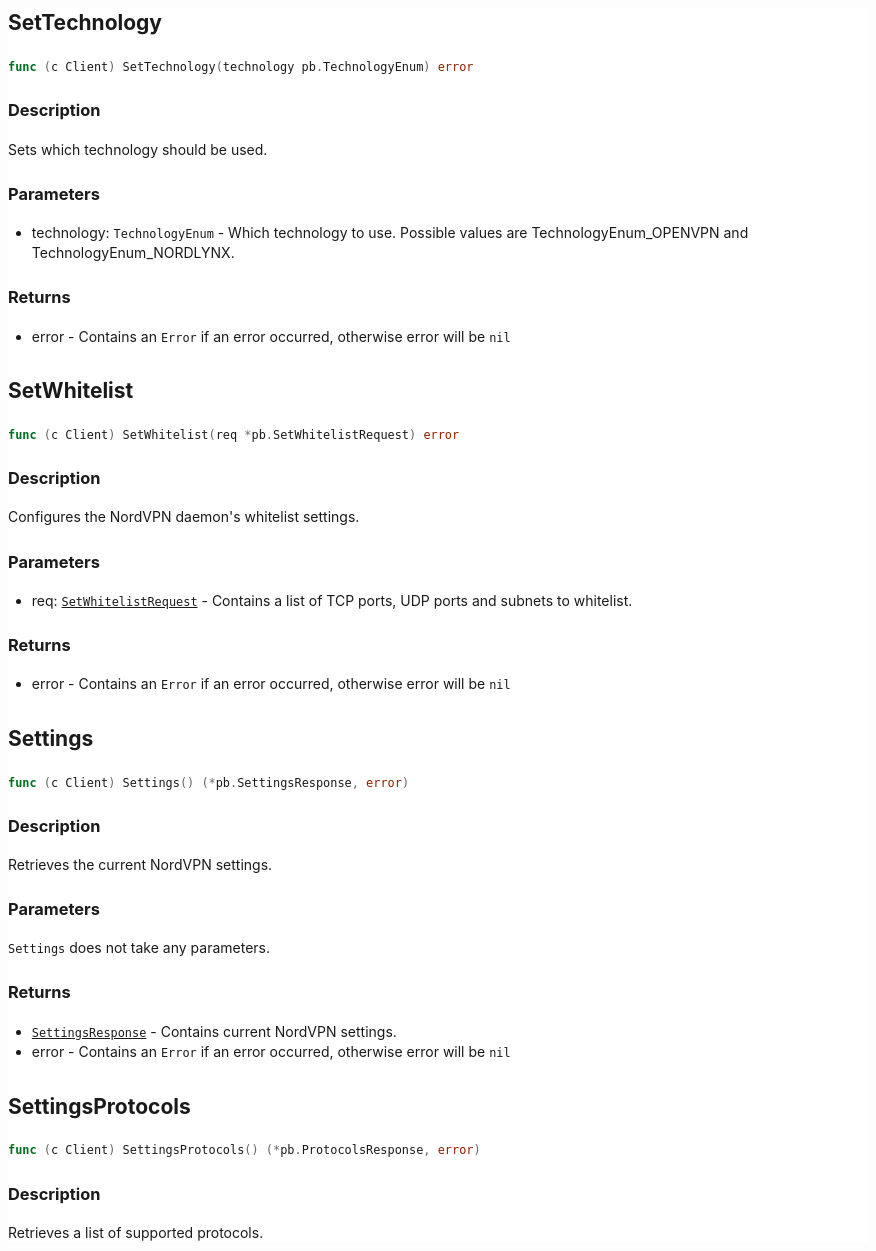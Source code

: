 
## SetTechnology
```go
func (c Client) SetTechnology(technology pb.TechnologyEnum) error
```
### Description
Sets which technology should be used.

### Parameters
- technology: `TechnologyEnum` - Which technology to use. Possible values are TechnologyEnum_OPENVPN and 
TechnologyEnum_NORDLYNX.

### Returns
- error - Contains an `Error` if an error occurred, otherwise error will be `nil`


## SetWhitelist
```go
func (c Client) SetWhitelist(req *pb.SetWhitelistRequest) error
```
### Description
Configures the NordVPN daemon's whitelist settings.

### Parameters
- req: [`SetWhitelistRequest`](#setwhitelistrequest) - Contains a list of TCP ports, UDP ports and subnets to whitelist.

### Returns
- error - Contains an `Error` if an error occurred, otherwise error will be `nil`


## Settings
```go
func (c Client) Settings() (*pb.SettingsResponse, error)
```
### Description
Retrieves the current NordVPN settings.

### Parameters
`Settings` does not take any parameters.

### Returns
- [`SettingsResponse`](#settingsresponse) - Contains current NordVPN settings.
- error - Contains an `Error` if an error occurred, otherwise error will be `nil`


## SettingsProtocols
```go
func (c Client) SettingsProtocols() (*pb.ProtocolsResponse, error)
```
### Description
Retrieves a list of supported protocols.
